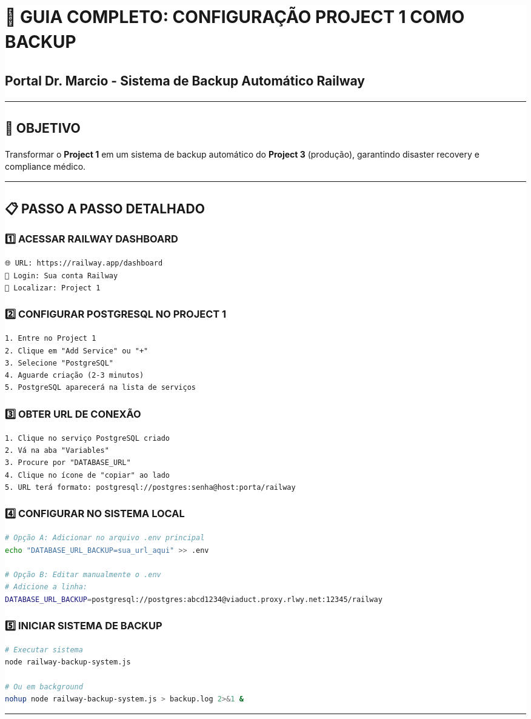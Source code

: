 # 🚂 GUIA COMPLETO: CONFIGURAÇÃO PROJECT 1 COMO BACKUP
## Portal Dr. Marcio - Sistema de Backup Automático Railway

---

## 🎯 OBJETIVO
Transformar o **Project 1** em um sistema de backup automático do **Project 3** (produção), garantindo disaster recovery e compliance médico.

---

## 📋 PASSO A PASSO DETALHADO

### **1️⃣ ACESSAR RAILWAY DASHBOARD**
```
🌐 URL: https://railway.app/dashboard
👤 Login: Sua conta Railway
📂 Localizar: Project 1
```

### **2️⃣ CONFIGURAR POSTGRESQL NO PROJECT 1**
```
1. Entre no Project 1
2. Clique em "Add Service" ou "+"
3. Selecione "PostgreSQL" 
4. Aguarde criação (2-3 minutos)
5. PostgreSQL aparecerá na lista de serviços
```

### **3️⃣ OBTER URL DE CONEXÃO**
```
1. Clique no serviço PostgreSQL criado
2. Vá na aba "Variables"
3. Procure por "DATABASE_URL"
4. Clique no ícone de "copiar" ao lado
5. URL terá formato: postgresql://postgres:senha@host:porta/railway
```

### **4️⃣ CONFIGURAR NO SISTEMA LOCAL**
```bash
# Opção A: Adicionar no arquivo .env principal
echo "DATABASE_URL_BACKUP=sua_url_aqui" >> .env

# Opção B: Editar manualmente o .env
# Adicione a linha:
DATABASE_URL_BACKUP=postgresql://postgres:abcd1234@viaduct.proxy.rlwy.net:12345/railway
```

### **5️⃣ INICIAR SISTEMA DE BACKUP**
```bash
# Executar sistema
node railway-backup-system.js

# Ou em background
nohup node railway-backup-system.js > backup.log 2>&1 &
```

---